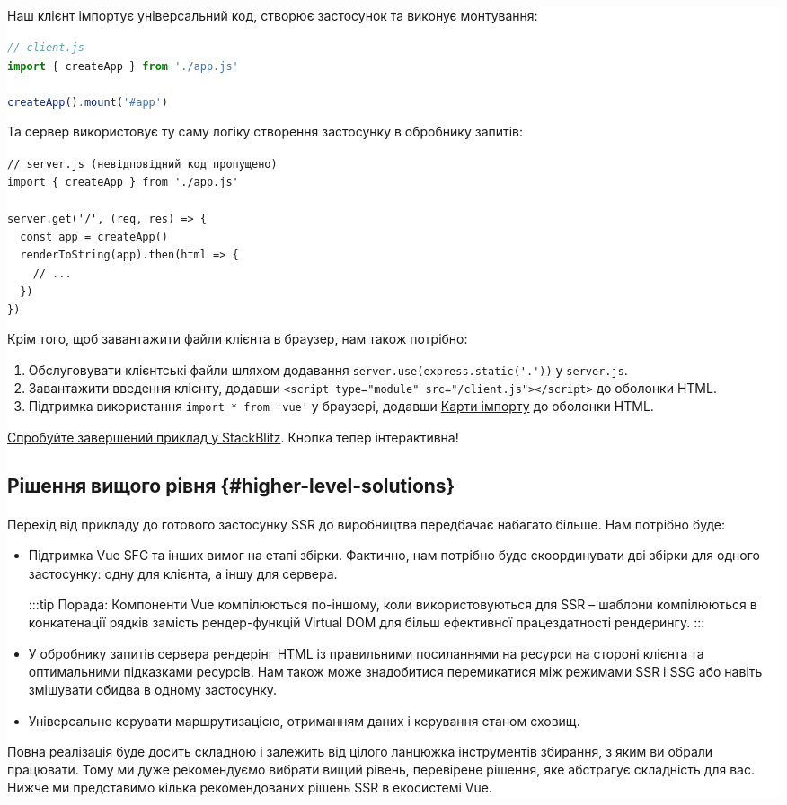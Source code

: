Наш клієнт імпортує універсальний код, створює застосунок та виконує монтування:

```js
// client.js
import { createApp } from './app.js'

createApp().mount('#app')
```

Та сервер використовує ту саму логіку створення застосунку в обробнику запитів:

```js{2,5}
// server.js (невідповідний код пропущено)
import { createApp } from './app.js'

server.get('/', (req, res) => {
  const app = createApp()
  renderToString(app).then(html => {
    // ...
  })
})
```

Крім того, щоб завантажити файли клієнта в браузер, нам також потрібно:

1. Обслуговувати клієнтські файли шляхом додавання `server.use(express.static('.'))` у `server.js`.
2. Завантажити введення клієнту, додавши `<script type="module" src="/client.js"></script>` до оболонки HTML.
3. Підтримка використання `import * from 'vue'` у браузері, додавши [Карти імпорту](https://github.com/WICG/import-maps) до оболонки HTML.

[Спробуйте завершений приклад у StackBlitz](https://stackblitz.com/fork/vue-ssr-example?file=index.js). Кнопка тепер інтерактивна!

## Рішення вищого рівня {#higher-level-solutions}

Перехід від прикладу до готового застосунку SSR до виробництва передбачає набагато більше. Нам потрібно буде:

- Підтримка Vue SFC та інших вимог на етапі збірки. Фактично, нам потрібно буде скоординувати дві збірки для одного застосунку: одну для клієнта, а іншу для сервера.

  :::tip Порада:
  Компоненти Vue компілюються по-іншому, коли використовуються для SSR – шаблони компілюються в конкатенації рядків замість рендер-функцій Virtual DOM для більш ефективної працездатності рендерингу.
  :::

- У обробнику запитів сервера рендерінг HTML із правильними посиланнями на ресурси на стороні клієнта та оптимальними підказками ресурсів. Нам також може знадобитися перемикатися між режимами SSR і SSG або навіть змішувати обидва в одному застосунку.

- Універсально керувати маршрутизацією, отриманням даних і керування станом сховищ.

Повна реалізація буде досить складною і залежить від цілого ланцюжка інструментів збирання, з яким ви обрали працювати. Тому ми дуже рекомендуємо вибрати вищий рівень, перевірене рішення, яке абстрагує складність для вас. Нижче ми представимо кілька рекомендованих рішень SSR в екосистемі Vue.
